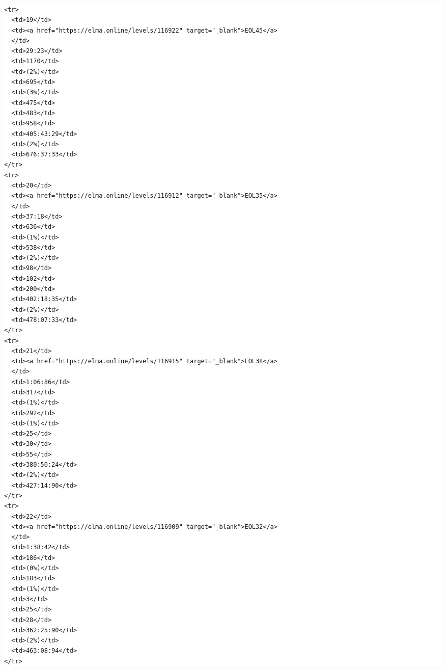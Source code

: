     <tr>
      <td>19</td>
      <td><a href="https://elma.online/levels/116922" target="_blank">EOL45</a>
      </td>
      <td>29:23</td>
      <td>1170</td>
      <td>(2%)</td>
      <td>695</td>
      <td>(3%)</td>
      <td>475</td>
      <td>483</td>
      <td>958</td>
      <td>405:43:29</td>
      <td>(2%)</td>
      <td>676:37:33</td>
    </tr>
    <tr>
      <td>20</td>
      <td><a href="https://elma.online/levels/116912" target="_blank">EOL35</a>
      </td>
      <td>37:18</td>
      <td>636</td>
      <td>(1%)</td>
      <td>538</td>
      <td>(2%)</td>
      <td>98</td>
      <td>102</td>
      <td>200</td>
      <td>402:18:35</td>
      <td>(2%)</td>
      <td>478:07:33</td>
    </tr>
    <tr>
      <td>21</td>
      <td><a href="https://elma.online/levels/116915" target="_blank">EOL38</a>
      </td>
      <td>1:06:86</td>
      <td>317</td>
      <td>(1%)</td>
      <td>292</td>
      <td>(1%)</td>
      <td>25</td>
      <td>30</td>
      <td>55</td>
      <td>380:50:24</td>
      <td>(2%)</td>
      <td>427:14:90</td>
    </tr>
    <tr>
      <td>22</td>
      <td><a href="https://elma.online/levels/116909" target="_blank">EOL32</a>
      </td>
      <td>1:38:42</td>
      <td>186</td>
      <td>(0%)</td>
      <td>183</td>
      <td>(1%)</td>
      <td>3</td>
      <td>25</td>
      <td>28</td>
      <td>362:25:90</td>
      <td>(2%)</td>
      <td>463:08:94</td>
    </tr>